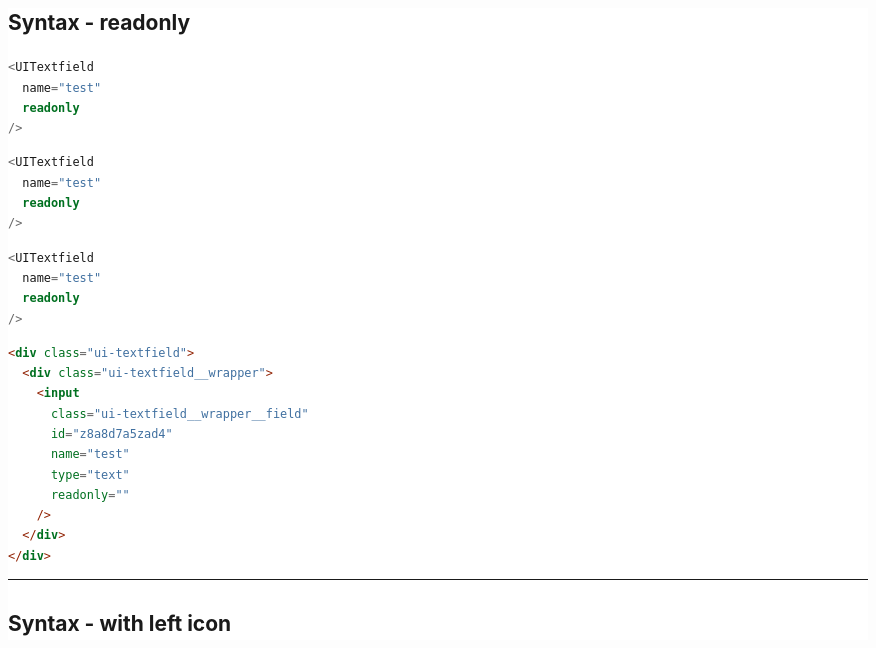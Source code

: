 
## Syntax - readonly

<Tabs>
<TabItem value="react" label="React">

```typescript
<UITextfield
  name="test"
  readonly
/>
```

</TabItem>
<TabItem value="vue" label="Vue">

```typescript
<UITextfield
  name="test"
  readonly
/>
```

</TabItem>
<TabItem value="svelte" label="Svelte">

```typescript
<UITextfield
  name="test"
  readonly
/>
```

</TabItem>
<TabItem value="html" label="HTML">

```html
<div class="ui-textfield">
  <div class="ui-textfield__wrapper">
    <input
      class="ui-textfield__wrapper__field"
      id="z8a8d7a5zad4"
      name="test"
      type="text"
      readonly=""
    />
  </div>
</div>
```

</TabItem>
</Tabs>

---

## Syntax - with left icon
